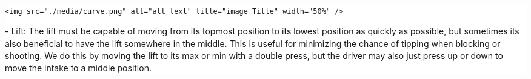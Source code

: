     <img src="./media/curve.png" alt="alt text" title="image Title" width="50%" />
  </a>
  </p>
- Lift: 
  The lift must be capable of moving from its topmost position to its lowest position as quickly as possible, but sometimes its also beneficial to have the lift somewhere in the middle. This is useful for minimizing the chance of tipping when blocking or shooting. We do this by moving the lift to its max or min with a double press, but the driver may also just press up or down to move the intake to a middle position.
